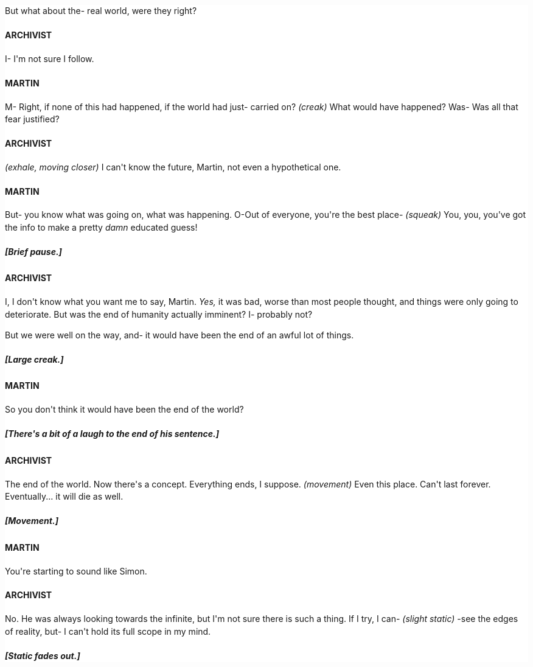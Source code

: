 But what about the- real world, were they right?

#### ARCHIVIST

I- I'm not sure I follow.

#### MARTIN

M- Right, if none of this had happened, if the world had just- carried on? _(creak)_ What would have happened? Was- Was all that fear justified?

#### ARCHIVIST

_(exhale, moving closer)_ I can't know the future, Martin, not even a hypothetical one.

#### MARTIN

But- you know what was going on, what was happening. O-Out of everyone, you're the best place- _(squeak)_ You, you, you've got the info to make a pretty *damn* educated guess!

##### [Brief pause.]

#### ARCHIVIST

I, I don't know what you want me to say, Martin. *Yes,* it was bad, worse than most people thought, and things were only going to deteriorate. But was the end of humanity actually imminent? I- probably not?

But we were well on the way, and- it would have been the end of an awful lot of things.

##### [Large creak.]

#### MARTIN

So you don't think it would have been the end of the world?

##### [There's a bit of a laugh to the end of his sentence.]

#### ARCHIVIST

The end of the world. Now there's a concept. Everything ends, I suppose. _(movement)_ Even this place. Can't last forever. Eventually... it will die as well.

##### [Movement.]

#### MARTIN

You're starting to sound like Simon.

#### ARCHIVIST

No. He was always looking towards the infinite, but I'm not sure there is such a thing. If I try, I can- _(slight static)_ -see the edges of reality, but- I can't hold its full scope in my mind.

##### [Static fades out.]
